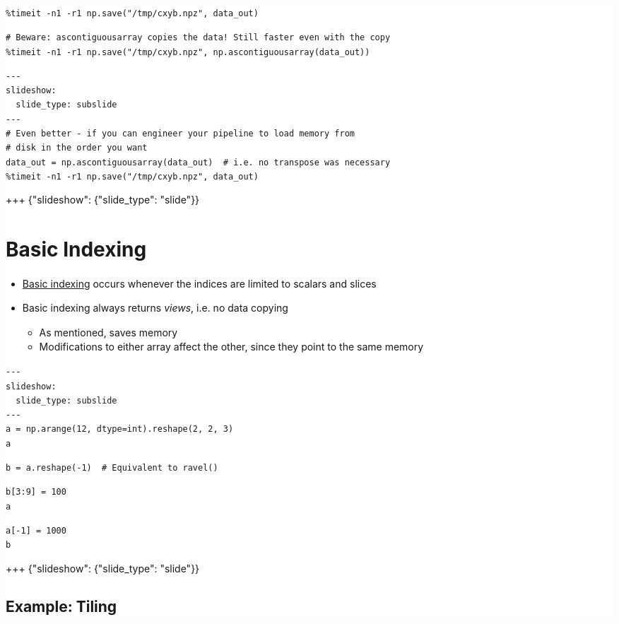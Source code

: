 ```{code-cell} ipython3
%timeit -n1 -r1 np.save("/tmp/cxyb.npz", data_out)
```

```{code-cell} ipython3
# Beware: ascontiguousarray copies the data! Still faster even with the copy
%timeit -n1 -r1 np.save("/tmp/cxyb.npz", np.ascontiguousarray(data_out))
```

```{code-cell} ipython3
---
slideshow:
  slide_type: subslide
---
# Even better - if you can engineer your pipeline to load memory from
# disk in the order you want
data_out = np.ascontiguousarray(data_out)  # i.e. no transpose was necessary
%timeit -n1 -r1 np.save("/tmp/cxyb.npz", data_out)
```

+++ {"slideshow": {"slide_type": "slide"}}

# Basic Indexing

- [Basic indexing][basic-idx] occurs whenever the indices are limited to scalars and slices

- Basic indexing always returns *views*, i.e. no data copying
  * As mentioned, saves memory
  * Modifications to either array affect the other, since they point to the
    same memory

[basic-idx]: https://numpy.org/doc/stable/user/basics.indexing.html#basic-indexing

```{code-cell} ipython3
---
slideshow:
  slide_type: subslide
---
a = np.arange(12, dtype=int).reshape(2, 2, 3)
a
```

```{code-cell} ipython3
b = a.reshape(-1)  # Equivalent to ravel()
```

```{code-cell} ipython3
b[3:9] = 100
a
```

```{code-cell} ipython3
a[-1] = 1000
b
```

+++ {"slideshow": {"slide_type": "slide"}}

## Example: Tiling


[numpy-paper]: https://www.nature.com/articles/s41586-020-2649-2
[numeric-manual]: https://numpy.org/_downloads/768fa66c250a0335ad3a6a30fae48e34/numeric-manual.pdf
[stsci]: http://www.stsci.edu/
[travis-gh]: https://github.com/teoliphant
[numpy4matlab]: https://numpy.org/doc/stable/user/numpy-for-matlab-users.html
[^1]: Pun absolutely intended
[np-rmi]: https://numpy.org/devdocs/reference/generated/numpy.ravel_multi_index.html
[numpy-book]: https://web.mit.edu/dvp/Public/numpybook.pdf
[sln]: https://scipy-lectures.org/advanced/advanced_numpy/
[sli-cpu-cache]: https://scipy-lectures.org/advanced/advanced_numpy/#cpu-cache-effects
[adv-idx]: https://numpy.org/doc/stable/user/basics.indexing.html#advanced-indexing
[mpl-mandelbrot]: https://matplotlib.org/stable/gallery/showcase/mandelbrot.html
[npt-mandelbrot]: https://numpy.org/numpy-tutorials/content/tutorial-plotting-fractals.html
[np-random]: https://numpy.org/devdocs/reference/random/index.html
[random-new-different]: https://numpy.org/devdocs/reference/random/new-or-different.html
[pandas]: https://pandas.pydata.org/
[awkward]: https://awkward-array.org/doc/main/index.html
[sp-sparse]: https://docs.scipy.org/doc/scipy/reference/sparse.html
[pd-sparse]: https://sparse.pydata.org/en/stable/
[cupy]: https://cupy.dev/
[fluent-python]: https://www.oreilly.com/library/view/fluent-python-2nd/9781492056348/